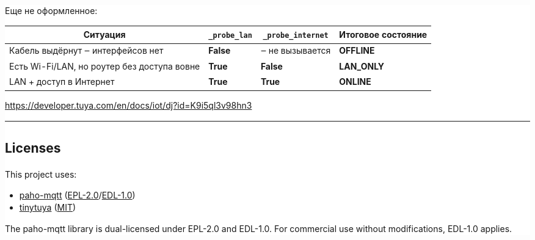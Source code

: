 
Еще не оформленное:


| Ситуация                                    | `_probe_lan` | `_probe_internet` | Итоговое состояние |
| ------------------------------------------- | ------------ | ----------------- | ------------------ |
| Кабель выдёрнут ‒ интерфейсов нет           | **False**    | ‒ не вызывается   | **OFFLINE**        |
| Есть Wi-Fi/LAN, но роутер без доступа вовне | **True**     | **False**         | **LAN\_ONLY**      |
| LAN + доступ в Интернет                     | **True**     | **True**          | **ONLINE**         |


https://developer.tuya.com/en/docs/iot/dj?id=K9i5ql3v98hn3


---

## Licenses
This project uses:
- [paho-mqtt](https://github.com/eclipse/paho.mqtt.python) ([EPL-2.0](https://github.com/eclipse-paho/paho.mqtt.python/blob/master/epl-v20)/[EDL-1.0](https://github.com/eclipse-paho/paho.mqtt.python/blob/master/edl-v10))
- [tinytuya](https://github.com/jasonacox/tinytuya) ([MIT](https://github.com/jasonacox/tinytuya/blob/master/LICENSE))

The paho-mqtt library is dual-licensed under EPL-2.0 and EDL-1.0. 
For commercial use without modifications, EDL-1.0 applies.
